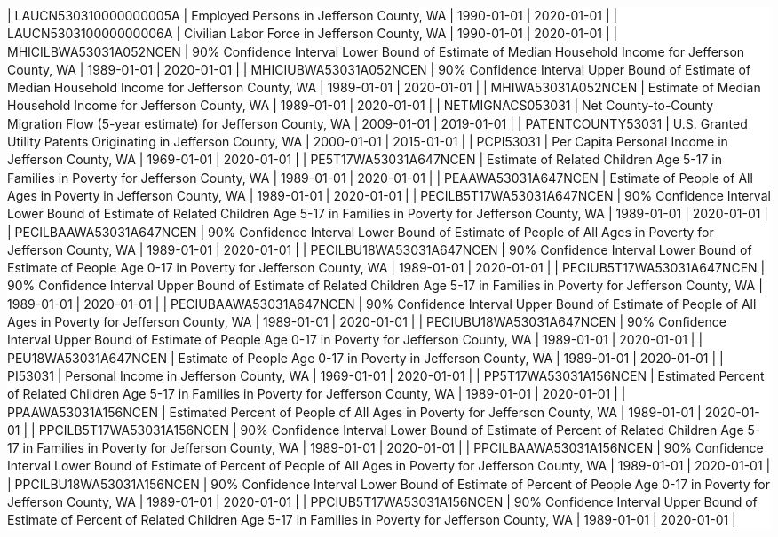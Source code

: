 | LAUCN530310000000005A     | Employed Persons in Jefferson County, WA                                                                                                                                      | 1990-01-01          | 2020-01-01        |
| LAUCN530310000000006A     | Civilian Labor Force in Jefferson County, WA                                                                                                                                  | 1990-01-01          | 2020-01-01        |
| MHICILBWA53031A052NCEN    | 90% Confidence Interval Lower Bound of Estimate of Median Household Income for Jefferson County, WA                                                                           | 1989-01-01          | 2020-01-01        |
| MHICIUBWA53031A052NCEN    | 90% Confidence Interval Upper Bound of Estimate of Median Household Income for Jefferson County, WA                                                                           | 1989-01-01          | 2020-01-01        |
| MHIWA53031A052NCEN        | Estimate of Median Household Income for Jefferson County, WA                                                                                                                  | 1989-01-01          | 2020-01-01        |
| NETMIGNACS053031          | Net County-to-County Migration Flow (5-year estimate) for Jefferson County, WA                                                                                                | 2009-01-01          | 2019-01-01        |
| PATENTCOUNTY53031         | U.S. Granted Utility Patents Originating in Jefferson County, WA                                                                                                              | 2000-01-01          | 2015-01-01        |
| PCPI53031                 | Per Capita Personal Income in Jefferson County, WA                                                                                                                            | 1969-01-01          | 2020-01-01        |
| PE5T17WA53031A647NCEN     | Estimate of Related Children Age 5-17 in Families in Poverty for Jefferson County, WA                                                                                         | 1989-01-01          | 2020-01-01        |
| PEAAWA53031A647NCEN       | Estimate of People of All Ages in Poverty in Jefferson County, WA                                                                                                             | 1989-01-01          | 2020-01-01        |
| PECILB5T17WA53031A647NCEN | 90% Confidence Interval Lower Bound of Estimate of Related Children Age 5-17 in Families in Poverty for Jefferson County, WA                                                  | 1989-01-01          | 2020-01-01        |
| PECILBAAWA53031A647NCEN   | 90% Confidence Interval Lower Bound of Estimate of People of All Ages in Poverty for Jefferson County, WA                                                                     | 1989-01-01          | 2020-01-01        |
| PECILBU18WA53031A647NCEN  | 90% Confidence Interval Lower Bound of Estimate of People Age 0-17 in Poverty for Jefferson County, WA                                                                        | 1989-01-01          | 2020-01-01        |
| PECIUB5T17WA53031A647NCEN | 90% Confidence Interval Upper Bound of Estimate of Related Children Age 5-17 in Families in Poverty for Jefferson County, WA                                                  | 1989-01-01          | 2020-01-01        |
| PECIUBAAWA53031A647NCEN   | 90% Confidence Interval Upper Bound of Estimate of People of All Ages in Poverty for Jefferson County, WA                                                                     | 1989-01-01          | 2020-01-01        |
| PECIUBU18WA53031A647NCEN  | 90% Confidence Interval Upper Bound of Estimate of People Age 0-17 in Poverty for Jefferson County, WA                                                                        | 1989-01-01          | 2020-01-01        |
| PEU18WA53031A647NCEN      | Estimate of People Age 0-17 in Poverty in Jefferson County, WA                                                                                                                | 1989-01-01          | 2020-01-01        |
| PI53031                   | Personal Income in Jefferson County, WA                                                                                                                                       | 1969-01-01          | 2020-01-01        |
| PP5T17WA53031A156NCEN     | Estimated Percent of Related Children Age 5-17 in Families in Poverty for Jefferson County, WA                                                                                | 1989-01-01          | 2020-01-01        |
| PPAAWA53031A156NCEN       | Estimated Percent of People of All Ages in Poverty for Jefferson County, WA                                                                                                   | 1989-01-01          | 2020-01-01        |
| PPCILB5T17WA53031A156NCEN | 90% Confidence Interval Lower Bound of Estimate of Percent of Related Children Age 5-17 in Families in Poverty for Jefferson County, WA                                       | 1989-01-01          | 2020-01-01        |
| PPCILBAAWA53031A156NCEN   | 90% Confidence Interval Lower Bound of Estimate of Percent of People of All Ages in Poverty for Jefferson County, WA                                                          | 1989-01-01          | 2020-01-01        |
| PPCILBU18WA53031A156NCEN  | 90% Confidence Interval Lower Bound of Estimate of Percent of People Age 0-17 in Poverty for Jefferson County, WA                                                             | 1989-01-01          | 2020-01-01        |
| PPCIUB5T17WA53031A156NCEN | 90% Confidence Interval Upper Bound of Estimate of Percent of Related Children Age 5-17 in Families in Poverty for Jefferson County, WA                                       | 1989-01-01          | 2020-01-01        |